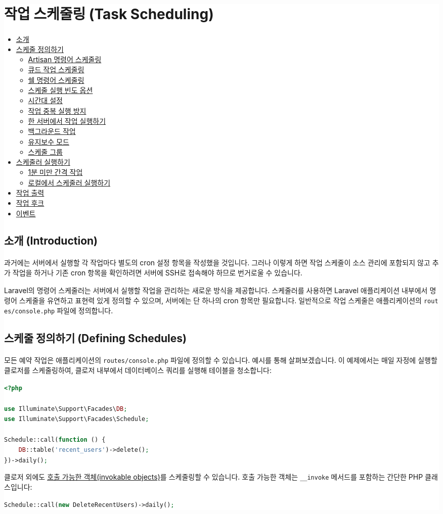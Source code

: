 # 작업 스케줄링 (Task Scheduling)

- [소개](#introduction)
- [스케줄 정의하기](#defining-schedules)
    - [Artisan 명령어 스케줄링](#scheduling-artisan-commands)
    - [큐드 작업 스케줄링](#scheduling-queued-jobs)
    - [쉘 명령어 스케줄링](#scheduling-shell-commands)
    - [스케줄 실행 빈도 옵션](#schedule-frequency-options)
    - [시간대 설정](#timezones)
    - [작업 중복 실행 방지](#preventing-task-overlaps)
    - [한 서버에서 작업 실행하기](#running-tasks-on-one-server)
    - [백그라운드 작업](#background-tasks)
    - [유지보수 모드](#maintenance-mode)
    - [스케줄 그룹](#schedule-groups)
- [스케줄러 실행하기](#running-the-scheduler)
    - [1분 미만 간격 작업](#sub-minute-scheduled-tasks)
    - [로컬에서 스케줄러 실행하기](#running-the-scheduler-locally)
- [작업 출력](#task-output)
- [작업 후크](#task-hooks)
- [이벤트](#events)

<a name="introduction"></a>
## 소개 (Introduction)

과거에는 서버에서 실행할 각 작업마다 별도의 cron 설정 항목을 작성했을 것입니다. 그러나 이렇게 하면 작업 스케줄이 소스 관리에 포함되지 않고 추가 작업을 하거나 기존 cron 항목을 확인하려면 서버에 SSH로 접속해야 하므로 번거로울 수 있습니다.

Laravel의 명령어 스케줄러는 서버에서 실행할 작업을 관리하는 새로운 방식을 제공합니다. 스케줄러를 사용하면 Laravel 애플리케이션 내부에서 명령어 스케줄을 유연하고 표현력 있게 정의할 수 있으며, 서버에는 단 하나의 cron 항목만 필요합니다. 일반적으로 작업 스케줄은 애플리케이션의 `routes/console.php` 파일에 정의합니다.

<a name="defining-schedules"></a>
## 스케줄 정의하기 (Defining Schedules)

모든 예약 작업은 애플리케이션의 `routes/console.php` 파일에 정의할 수 있습니다. 예시를 통해 살펴보겠습니다. 이 예제에서는 매일 자정에 실행할 클로저를 스케줄링하여, 클로저 내부에서 데이터베이스 쿼리를 실행해 테이블을 청소합니다:

```php
<?php

use Illuminate\Support\Facades\DB;
use Illuminate\Support\Facades\Schedule;

Schedule::call(function () {
    DB::table('recent_users')->delete();
})->daily();
```

클로저 외에도 [호출 가능한 객체(invokable objects)](https://secure.php.net/manual/en/language.oop5.magic.php#object.invoke)를 스케줄링할 수 있습니다. 호출 가능한 객체는 `__invoke` 메서드를 포함하는 간단한 PHP 클래스입니다:

```php
Schedule::call(new DeleteRecentUsers)->daily();
```
